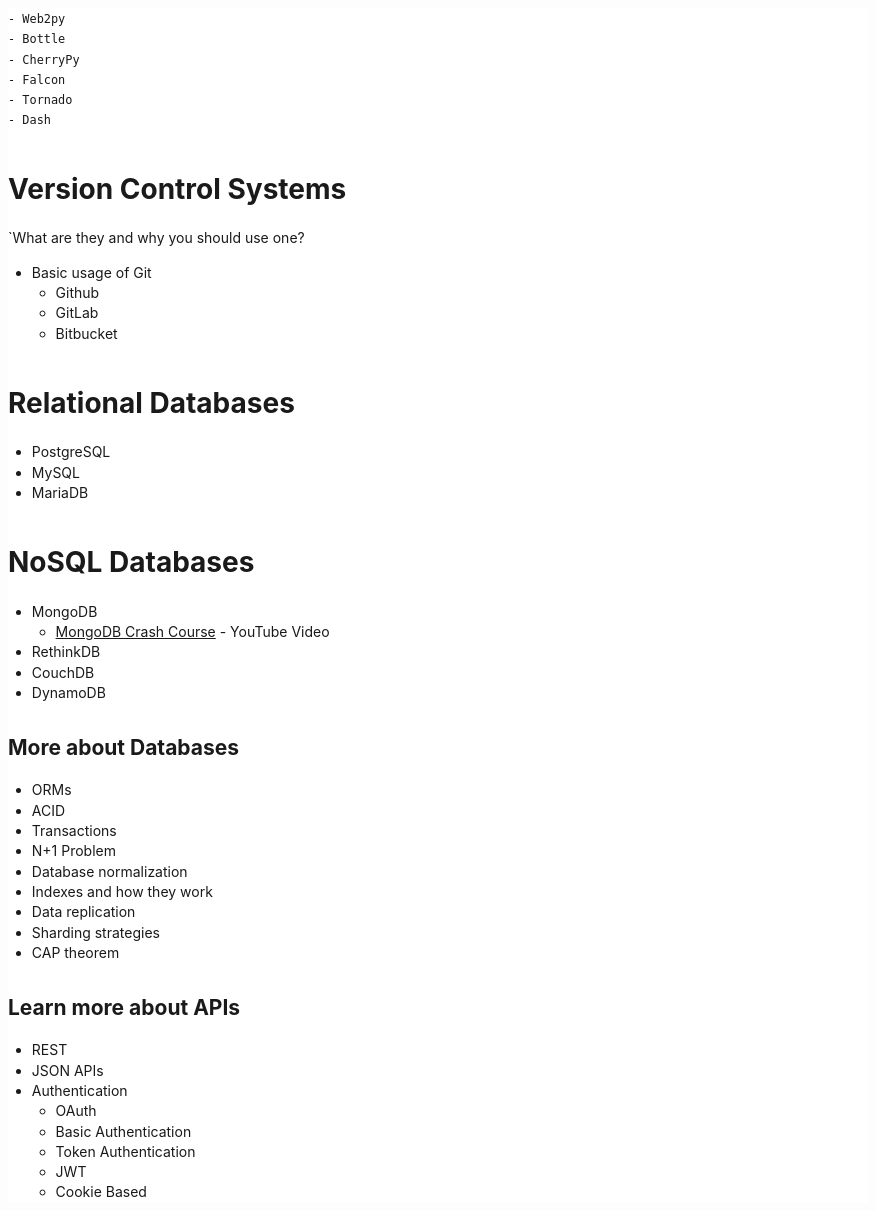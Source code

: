     - Web2py
    - Bottle
    - CherryPy
    - Falcon
    - Tornado
    - Dash

# Version Control Systems
`What are they and why you should use one?

- Basic usage of Git
    - Github
    - GitLab
    - Bitbucket

# Relational Databases
- PostgreSQL
- MySQL
- MariaDB

# NoSQL Databases
- MongoDB
    - [MongoDB Crash Course](https://www.youtube.com/watch?v=-56x56UppqQ) - YouTube Video
- RethinkDB
- CouchDB
- DynamoDB

## More about Databases
- ORMs
- ACID
- Transactions
- N+1 Problem
- Database normalization 
- Indexes and how they work
- Data replication
- Sharding strategies
- CAP theorem

## Learn more about APIs
- REST
- JSON APIs
- Authentication
    - OAuth
    - Basic Authentication
    - Token Authentication
    - JWT
    - Cookie Based
